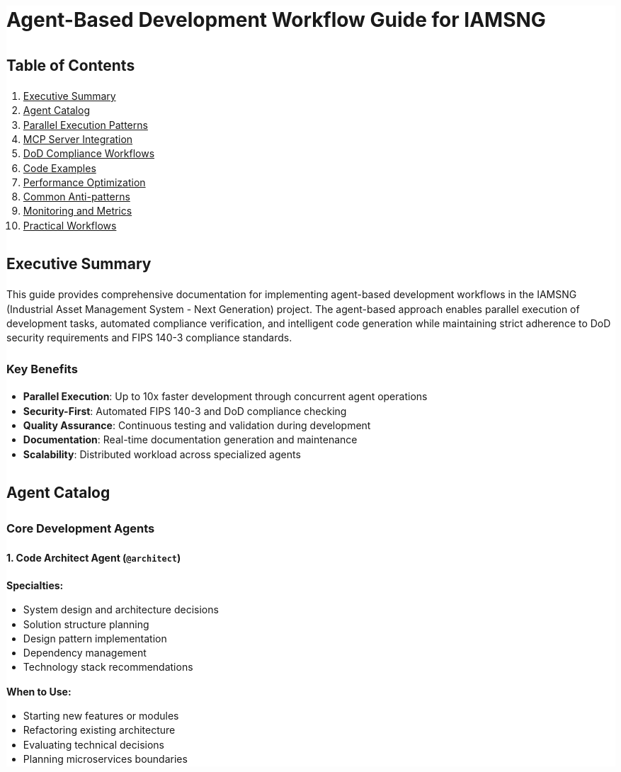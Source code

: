 # Agent-Based Development Workflow Guide for IAMSNG

## Table of Contents

1. [Executive Summary](#executive-summary)
2. [Agent Catalog](#agent-catalog)
3. [Parallel Execution Patterns](#parallel-execution-patterns)
4. [MCP Server Integration](#mcp-server-integration)
5. [DoD Compliance Workflows](#dod-compliance-workflows)
6. [Code Examples](#code-examples)
7. [Performance Optimization](#performance-optimization)
8. [Common Anti-patterns](#common-anti-patterns)
9. [Monitoring and Metrics](#monitoring-and-metrics)
10. [Practical Workflows](#practical-workflows)

## Executive Summary

This guide provides comprehensive documentation for implementing agent-based development workflows in the IAMSNG (Industrial Asset Management System - Next Generation) project. The agent-based approach enables parallel execution of development tasks, automated compliance verification, and intelligent code generation while maintaining strict adherence to DoD security requirements and FIPS 140-3 compliance standards.

### Key Benefits

- **Parallel Execution**: Up to 10x faster development through concurrent agent operations
- **Security-First**: Automated FIPS 140-3 and DoD compliance checking
- **Quality Assurance**: Continuous testing and validation during development
- **Documentation**: Real-time documentation generation and maintenance
- **Scalability**: Distributed workload across specialized agents

## Agent Catalog

### Core Development Agents

#### 1. **Code Architect Agent** (`@architect`)
**Specialties:**
- System design and architecture decisions
- Solution structure planning
- Design pattern implementation
- Dependency management
- Technology stack recommendations

**When to Use:**
- Starting new features or modules
- Refactoring existing architecture
- Evaluating technical decisions
- Planning microservices boundaries
